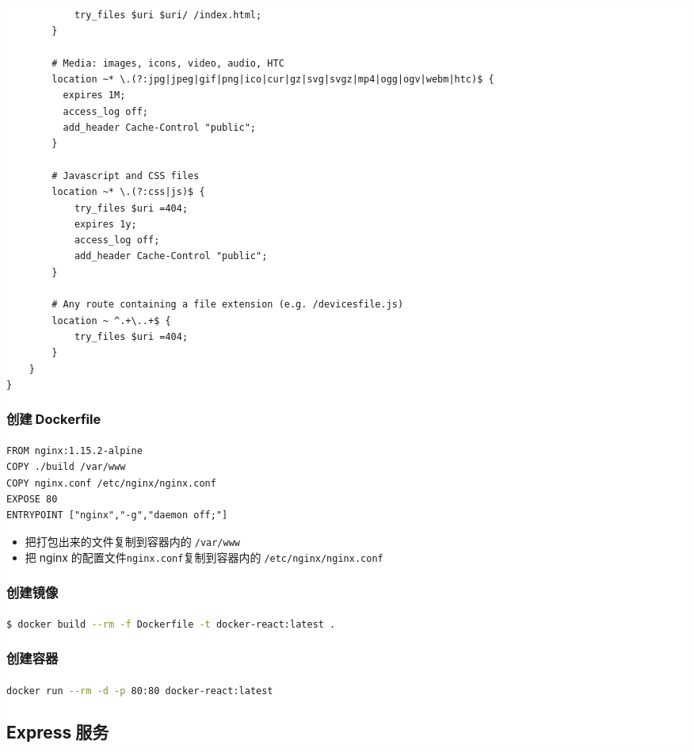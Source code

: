 ```nginx
            try_files $uri $uri/ /index.html;
        }

        # Media: images, icons, video, audio, HTC
        location ~* \.(?:jpg|jpeg|gif|png|ico|cur|gz|svg|svgz|mp4|ogg|ogv|webm|htc)$ {
          expires 1M;
          access_log off;
          add_header Cache-Control "public";
        }

        # Javascript and CSS files
        location ~* \.(?:css|js)$ {
            try_files $uri =404;
            expires 1y;
            access_log off;
            add_header Cache-Control "public";
        }

        # Any route containing a file extension (e.g. /devicesfile.js)
        location ~ ^.+\..+$ {
            try_files $uri =404;
        }
    }
}
```

### 创建 Dockerfile

```docker
FROM nginx:1.15.2-alpine
COPY ./build /var/www
COPY nginx.conf /etc/nginx/nginx.conf
EXPOSE 80
ENTRYPOINT ["nginx","-g","daemon off;"]
```

- 把打包出来的文件复制到容器内的 `/var/www`
- 把 nginx 的配置文件`nginx.conf`复制到容器内的 `/etc/nginx/nginx.conf`

### 创建镜像

```bash
$ docker build --rm -f Dockerfile -t docker-react:latest .
```

### 创建容器

```bash
docker run --rm -d -p 80:80 docker-react:latest
```

## Express 服务
